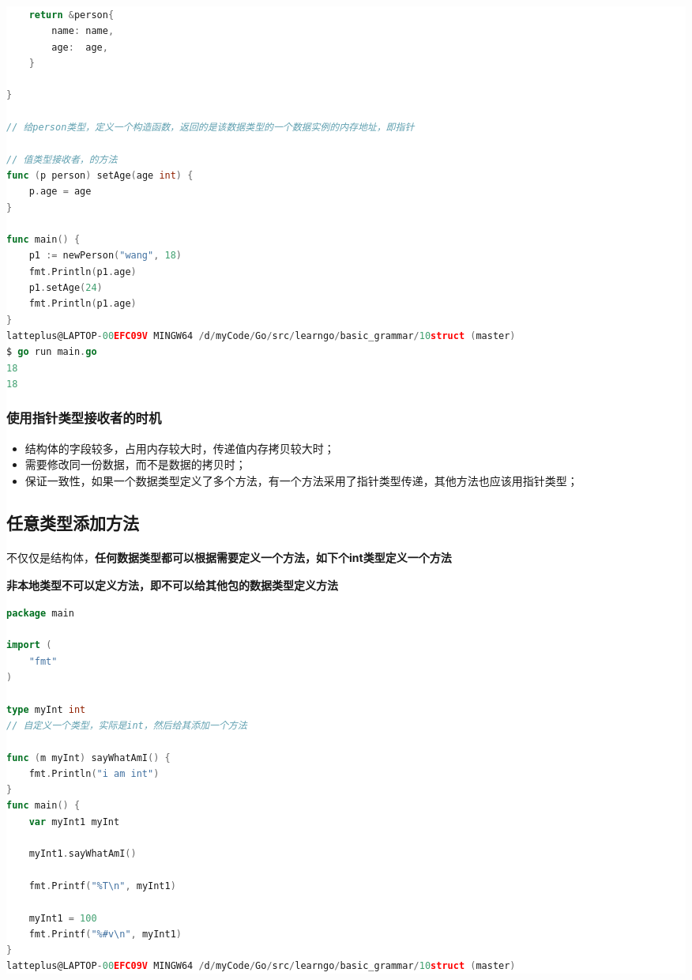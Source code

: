 ```go
	return &person{
		name: name,
		age:  age,
	}

}

// 给person类型，定义一个构造函数，返回的是该数据类型的一个数据实例的内存地址，即指针

// 值类型接收者，的方法
func (p person) setAge(age int) {
	p.age = age
}

func main() {
	p1 := newPerson("wang", 18)
	fmt.Println(p1.age)
	p1.setAge(24)
	fmt.Println(p1.age)
}
latteplus@LAPTOP-00EFC09V MINGW64 /d/myCode/Go/src/learngo/basic_grammar/10struct (master)
$ go run main.go
18
18

```



### 使用指针类型接收者的时机

- 结构体的字段较多，占用内存较大时，传递值内存拷贝较大时；
- 需要修改同一份数据，而不是数据的拷贝时；
- 保证一致性，如果一个数据类型定义了多个方法，有一个方法采用了指针类型传递，其他方法也应该用指针类型；

## 任意类型添加方法

不仅仅是结构体，**任何数据类型都可以根据需要定义一个方法，如下个int类型定义一个方法**

**非本地类型不可以定义方法，即不可以给其他包的数据类型定义方法**

```go
package main

import (
	"fmt"
)

type myInt int
// 自定义一个类型，实际是int，然后给其添加一个方法

func (m myInt) sayWhatAmI() {
	fmt.Println("i am int")
}
func main() {
	var myInt1 myInt

	myInt1.sayWhatAmI()

	fmt.Printf("%T\n", myInt1)

	myInt1 = 100
	fmt.Printf("%#v\n", myInt1)
}
latteplus@LAPTOP-00EFC09V MINGW64 /d/myCode/Go/src/learngo/basic_grammar/10struct (master)
```